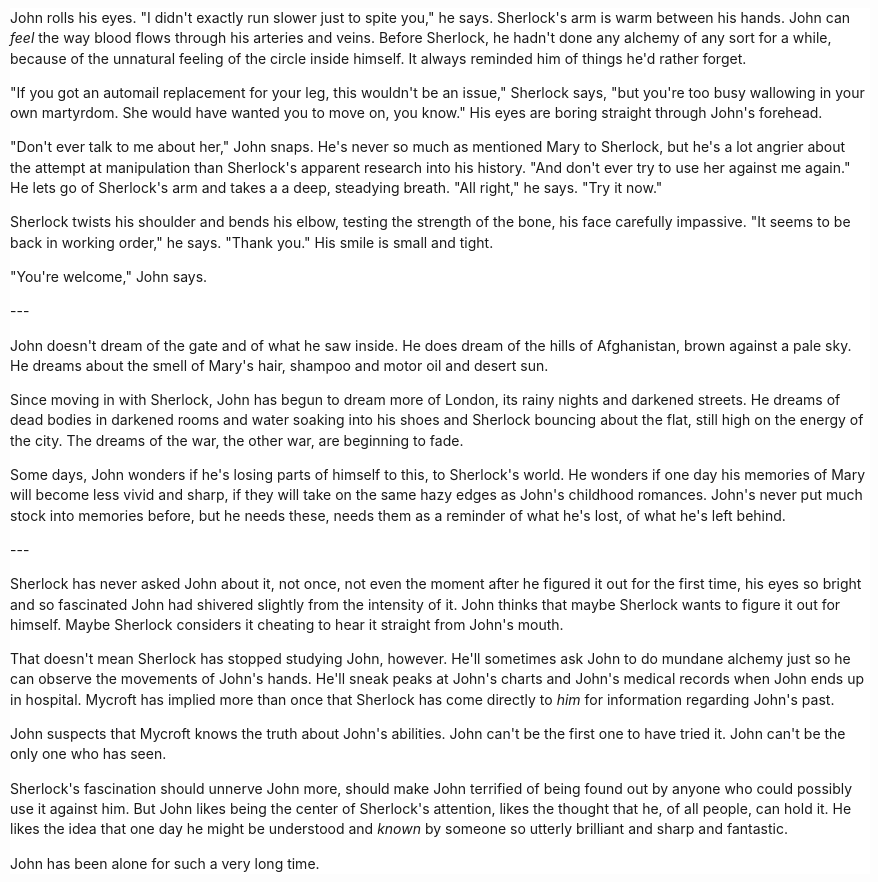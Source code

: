 John rolls his eyes. "I didn't exactly run slower just to spite you," he says. Sherlock's arm is warm between his hands. John can *feel* the way blood flows through his arteries and veins. Before Sherlock, he hadn't done any alchemy of any sort for a while, because of the unnatural feeling of the circle inside himself. It always reminded him of things he'd rather forget.

"If you got an automail replacement for your leg, this wouldn't be an issue," Sherlock says, "but you're too busy wallowing in your own martyrdom. She would have wanted you to move on, you know." His eyes are boring straight through John's forehead.

"Don't ever talk to me about her," John snaps. He's never so much as mentioned Mary to Sherlock, but he's a lot angrier about the attempt at manipulation than Sherlock's apparent research into his history. "And don't ever try to use her against me again." He lets go of Sherlock's arm and takes a a deep, steadying breath. "All right," he says. "Try it now."

Sherlock twists his shoulder and bends his elbow, testing the strength of the bone, his face carefully impassive. "It seems to be back in working order," he says. "Thank you." His smile is small and tight.

"You're welcome," John says.

\-\-\-

John doesn't dream of the gate and of what he saw inside. He does dream of the hills of Afghanistan, brown against a pale sky. He dreams about the smell of Mary's hair, shampoo and motor oil and desert sun.

Since moving in with Sherlock, John has begun to dream more of London, its rainy nights and darkened streets. He dreams of dead bodies in darkened rooms and water soaking into his shoes and Sherlock bouncing about the flat, still high on the energy of the city. The dreams of the war, the other war, are beginning to fade.

Some days, John wonders if he's losing parts of himself to this, to Sherlock's world. He wonders if one day his memories of Mary will become less vivid and sharp, if they will take on the same hazy edges as John's childhood romances. John's never put much stock into memories before, but he needs these, needs them as a reminder of what he's lost, of what he's left behind.

\-\-\-

Sherlock has never asked John about it, not once, not even the moment after he figured it out for the first time, his eyes so bright and so fascinated John had shivered slightly from the intensity of it. John thinks that maybe Sherlock wants to figure it out for himself. Maybe Sherlock considers it cheating to hear it straight from John's mouth.

That doesn't mean Sherlock has stopped studying John, however. He'll sometimes ask John to do mundane alchemy just so he can observe the movements of John's hands. He'll sneak peaks at John's charts and John's medical records when John ends up in hospital. Mycroft has implied more than once that Sherlock has come directly to *him* for information regarding John's past.

John suspects that Mycroft knows the truth about John's abilities. John can't be the first one to have tried it. John can't be the only one who has seen.

Sherlock's fascination should unnerve John more, should make John terrified of being found out by anyone who could possibly use it against him. But John likes being the center of Sherlock's attention, likes the thought that he, of all people, can hold it. He likes the idea that one day he might be understood and *known* by someone so utterly brilliant and sharp and fantastic.

John has been alone for such a very long time.
